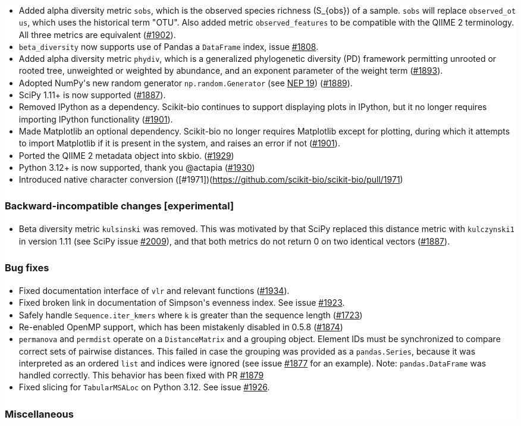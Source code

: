 * Added alpha diversity metric `sobs`, which is the observed species richness (S_{obs}) of a sample. `sobs` will replace `observed_otus`, which uses the historical term "OTU". Also added metric `observed_features` to be compatible with the QIIME 2 terminology. All three metrics are equivalent ([#1902](https://github.com/scikit-bio/scikit-bio/pull/1902)).
* `beta_diversity` now supports use of Pandas a `DataFrame` index, issue [#1808](https://github.com/scikit-bio/scikit-bio/issues/1808).
* Added alpha diversity metric `phydiv`, which is a generalized phylogenetic diversity (PD) framework permitting unrooted or rooted tree, unweighted or weighted by abundance, and an exponent parameter of the weight term ([#1893](https://github.com/scikit-bio/scikit-bio/pull/1893)).
* Adopted NumPy's new random generator `np.random.Generator` (see [NEP 19](https://numpy.org/neps/nep-0019-rng-policy.html)) ([#1889](https://github.com/scikit-bio/scikit-bio/pull/1889)).
* SciPy 1.11+ is now supported ([#1887](https://github.com/scikit-bio/scikit-bio/pull/1887)).
* Removed IPython as a dependency. Scikit-bio continues to support displaying plots in IPython, but it no longer requires importing IPython functionality ([#1901](https://github.com/scikit-bio/scikit-bio/pull/1901)).
* Made Matplotlib an optional dependency. Scikit-bio no longer requires Matplotlib except for plotting, during which it attempts to import Matplotlib if it is present in the system, and raises an error if not ([#1901](https://github.com/scikit-bio/scikit-bio/pull/1901)).
* Ported the QIIME 2 metadata object into skbio. ([#1929](https://github.com/scikit-bio/scikit-bio/pull/1929))
* Python 3.12+ is now supported, thank you @actapia ([#1930](https://github.com/scikit-bio/scikit-bio/pull/1930))
* Introduced native character conversion ([#1971])(https://github.com/scikit-bio/scikit-bio/pull/1971)

### Backward-incompatible changes [experimental]

* Beta diversity metric `kulsinski` was removed. This was motivated by that SciPy replaced this distance metric with `kulczynski1` in version 1.11 (see SciPy issue [#2009](https://github.com/scipy/scipy/issues/2009)), and that both metrics do not return 0 on two identical vectors ([#1887](https://github.com/scikit-bio/scikit-bio/pull/1887)).

### Bug fixes

* Fixed documentation interface of `vlr` and relevant functions ([#1934](https://github.com/scikit-bio/scikit-bio/pull/1934)).
* Fixed broken link in documentation of Simpson's evenness index. See issue [#1923](https://github.com/scikit-bio/scikit-bio/issues/1923).
* Safely handle `Sequence.iter_kmers` where `k` is greater than the sequence length ([#1723](https://github.com/scikit-bio/scikit-bio/issues/1723))
* Re-enabled OpenMP support, which has been mistakenly disabled in 0.5.8 ([#1874](https://github.com/scikit-bio/scikit-bio/pull/1874))
* `permanova` and `permdist` operate on a `DistanceMatrix` and a grouping object. Element IDs must be synchronized to compare correct sets of pairwise distances. This failed in case the grouping was provided as a `pandas.Series`, because it was interpreted as an ordered `list` and indices were ignored (see issue [#1877](https://github.com/scikit-bio/scikit-bio/issues/1877) for an example). Note: `pandas.DataFrame` was handled correctly. This behavior has been fixed with PR [#1879](https://github.com/scikit-bio/scikit-bio/pull/1879)
* Fixed slicing for `TabularMSALoc` on Python 3.12. See issue [#1926](https://github.com/scikit-bio/scikit-bio/issues/1926).

### Miscellaneous
